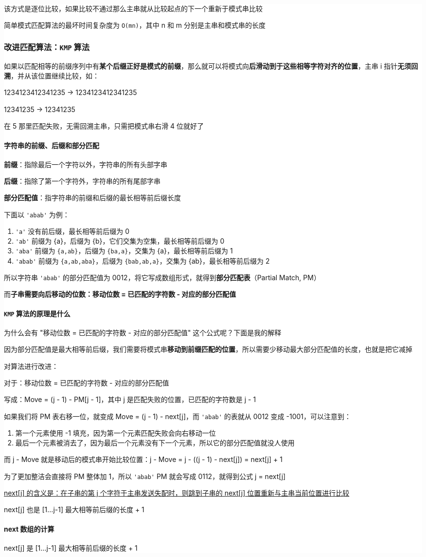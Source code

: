 该方式是逐位比较，如果比较不通过那么主串就从比较起点的下一个重新于模式串比较

简单模式匹配算法的最坏时间复杂度为 `O(mn)`，其中 n 和 m 分别是主串和模式串的长度

### 改进匹配算法：`KMP` 算法

如果以匹配相等的前缀序列中有**某个后缀正好是模式的前缀**，那么就可以将模式向**后滑动到于这些相等字符对齐的位置**，主串 i 指针**无须回溯**，并从该位置继续比较，如：

1234123412341235 -> 1234123412341235

12341235                 ->         12341235

在 5 那里匹配失败，无需回溯主串，只需把模式串右滑 4 位就好了

#### 字符串的前缀、后缀和部分匹配

**前缀**：指除最后一个字符以外，字符串的所有头部字串

**后缀**：指除了第一个字符外，字符串的所有尾部字串

**部分匹配值**：指字符串的前缀和后缀的最长相等前后缀长度

下面以 `'abab'` 为例：

1. `'a'` 没有前后缀，最长相等前后缀为 0
2. `'ab'` 前缀为 {a}，后缀为 {b}，它们交集为空集，最长相等前后缀为 0
3. `'aba'`  前缀为 `{a,ab}`，后缀为 `{ba,a}`，交集为 {a}，最长相等前后缀为 1
4. `'abab'` 前缀为 `{a,ab,aba}`，后缀为 `{bab,ab,a}`，交集为 {ab}，最长相等前后缀为 2

所以字符串 `'abab'` 的部分匹配值为 0012，将它写成数组形式，就得到**部分匹配表**（Partial Match, PM）

而**子串需要向后移动的位数：移动位数 = 已匹配的字符数 - 对应的部分匹配值**

#### `KMP` 算法的原理是什么

为什么会有 "移动位数 = 已匹配的字符数 - 对应的部分匹配值" 这个公式呢？下面是我的解释

因为部分匹配值是最大相等前后缀，我们需要将模式串**移动到前缀匹配的位置**，所以需要少移动最大部分匹配值的长度，也就是把它减掉

对算法进行改进：

对于：移动位数 = 已匹配的字符数 - 对应的部分匹配值

写成：Move = (j - 1) - PM[j - 1]，其中 j 是匹配失败的位置，已匹配的字符数是 j - 1

如果我们将 PM 表右移一位，就变成 Move = (j - 1) - next[j]，而 `'abab'` 的表就从 0012 变成 -1001，可以注意到：

1. 第一个元素使用 -1 填充，因为第一个元素匹配失败会向右移动一位
2. 最后一个元素被消去了，因为最后一个元素没有下一个元素，所以它的部分匹配值就没人使用

而 j - Move 就是移动后的模式串开始比较位置：j - Move = j - ((j - 1) - next[j]) = next[j] + 1

为了更加整洁会直接将 PM 整体加 1，所以 `'abab'` PM 就会写成 0112，就得到公式 j = next[j]

<u>next[j] 的含义是：在子串的第 j 个字符于主串发送失配时，则跳到子串的 next[j] 位置重新与主串当前位置进行比较</u>

next[j] 也是 [1...j-1] 最大相等前后缀的长度 + 1

#### next 数组的计算

next[j] 是 [1...j-1] 最大相等前后缀的长度 + 1
